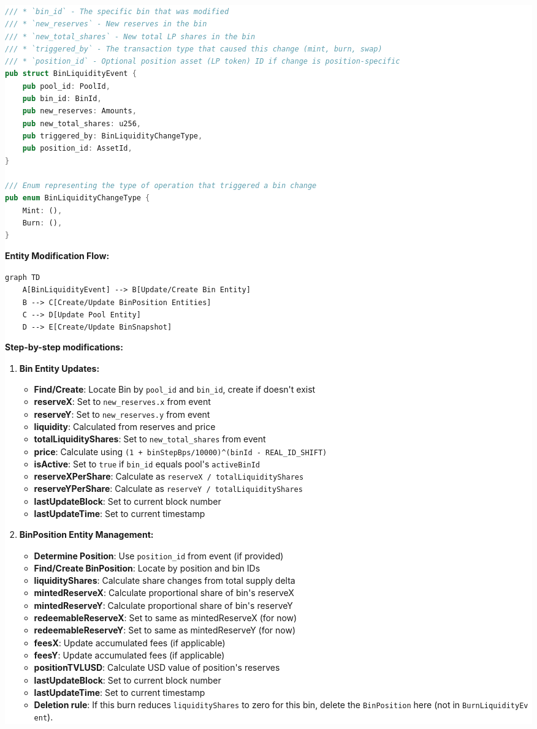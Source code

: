 ```rust
/// * `bin_id` - The specific bin that was modified
/// * `new_reserves` - New reserves in the bin
/// * `new_total_shares` - New total LP shares in the bin
/// * `triggered_by` - The transaction type that caused this change (mint, burn, swap)
/// * `position_id` - Optional position asset (LP token) ID if change is position-specific
pub struct BinLiquidityEvent {
    pub pool_id: PoolId,
    pub bin_id: BinId,
    pub new_reserves: Amounts,
    pub new_total_shares: u256,
    pub triggered_by: BinLiquidityChangeType,
    pub position_id: AssetId,
}

/// Enum representing the type of operation that triggered a bin change
pub enum BinLiquidityChangeType {
    Mint: (),
    Burn: (),
}
```

**Entity Modification Flow:**

```mermaid
graph TD
    A[BinLiquidityEvent] --> B[Update/Create Bin Entity]
    B --> C[Create/Update BinPosition Entities]
    C --> D[Update Pool Entity]
    D --> E[Create/Update BinSnapshot]
```

**Step-by-step modifications:**

1. **Bin Entity Updates:**
   - **Find/Create**: Locate Bin by `pool_id` and `bin_id`, create if doesn't exist
   - **reserveX**: Set to `new_reserves.x` from event
   - **reserveY**: Set to `new_reserves.y` from event
   - **liquidity**: Calculated from reserves and price
   - **totalLiquidityShares**: Set to `new_total_shares` from event
   - **price**: Calculate using `(1 + binStepBps/10000)^(binId - REAL_ID_SHIFT)`
   - **isActive**: Set to `true` if `bin_id` equals pool's `activeBinId`
   - **reserveXPerShare**: Calculate as `reserveX / totalLiquidityShares`
   - **reserveYPerShare**: Calculate as `reserveY / totalLiquidityShares`
   - **lastUpdateBlock**: Set to current block number
   - **lastUpdateTime**: Set to current timestamp

2. **BinPosition Entity Management:**
   - **Determine Position**: Use `position_id` from event (if provided)
   - **Find/Create BinPosition**: Locate by position and bin IDs
   - **liquidityShares**: Calculate share changes from total supply delta
   - **mintedReserveX**: Calculate proportional share of bin's reserveX
   - **mintedReserveY**: Calculate proportional share of bin's reserveY
   - **redeemableReserveX**: Set to same as mintedReserveX (for now)
   - **redeemableReserveY**: Set to same as mintedReserveY (for now)
   - **feesX**: Update accumulated fees (if applicable)
   - **feesY**: Update accumulated fees (if applicable)
   - **positionTVLUSD**: Calculate USD value of position's reserves
   - **lastUpdateBlock**: Set to current block number
   - **lastUpdateTime**: Set to current timestamp
   - **Deletion rule**: If this burn reduces `liquidityShares` to zero for this bin, delete the `BinPosition` here (not in `BurnLiquidityEvent`).
